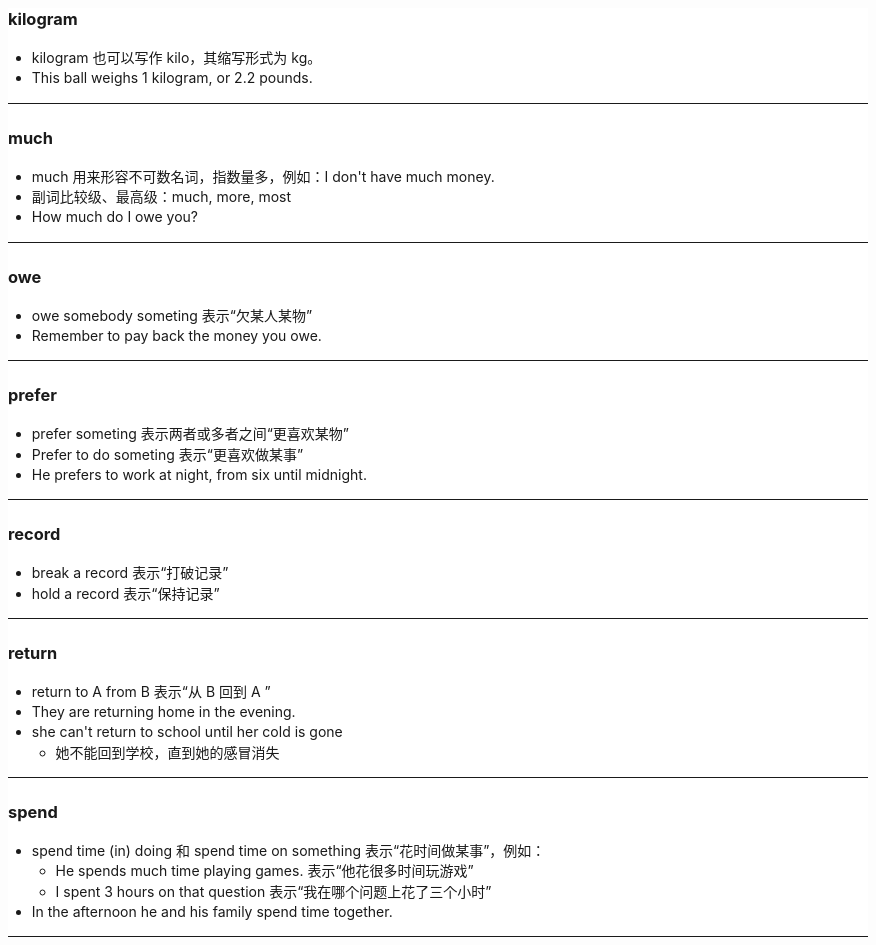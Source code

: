 ### kilogram

- kilogram 也可以写作 kilo，其缩写形式为 kg。
- This ball weighs 1 kilogram, or 2.2 pounds.

---

### much

- much 用来形容不可数名词，指数量多，例如：I don't have much money.
- 副词比较级、最高级：much, more, most
- How much do I owe you?

---

### owe

- owe somebody someting 表示“欠某人某物”
- Remember to pay back the money you owe.

---

### prefer

- prefer someting 表示两者或多者之间“更喜欢某物”
- Prefer to do someting 表示“更喜欢做某事”
- He prefers to work at night, from six until midnight.

---

### record

- break a record 表示“打破记录”
- hold a record 表示“保持记录”

---

### return

- return to A from B 表示“从 B 回到 A ”
- They are returning home in the evening.
- she can't return to school until her cold is gone
  - 她不能回到学校，直到她的感冒消失

---

### spend

- spend time (in) doing 和 spend time on something 表示“花时间做某事”，例如：
  - He spends much time playing games. 表示“他花很多时间玩游戏”
  - I spent 3 hours on that question 表示“我在哪个问题上花了三个小时”
- In the afternoon he and his family spend time together.

---
